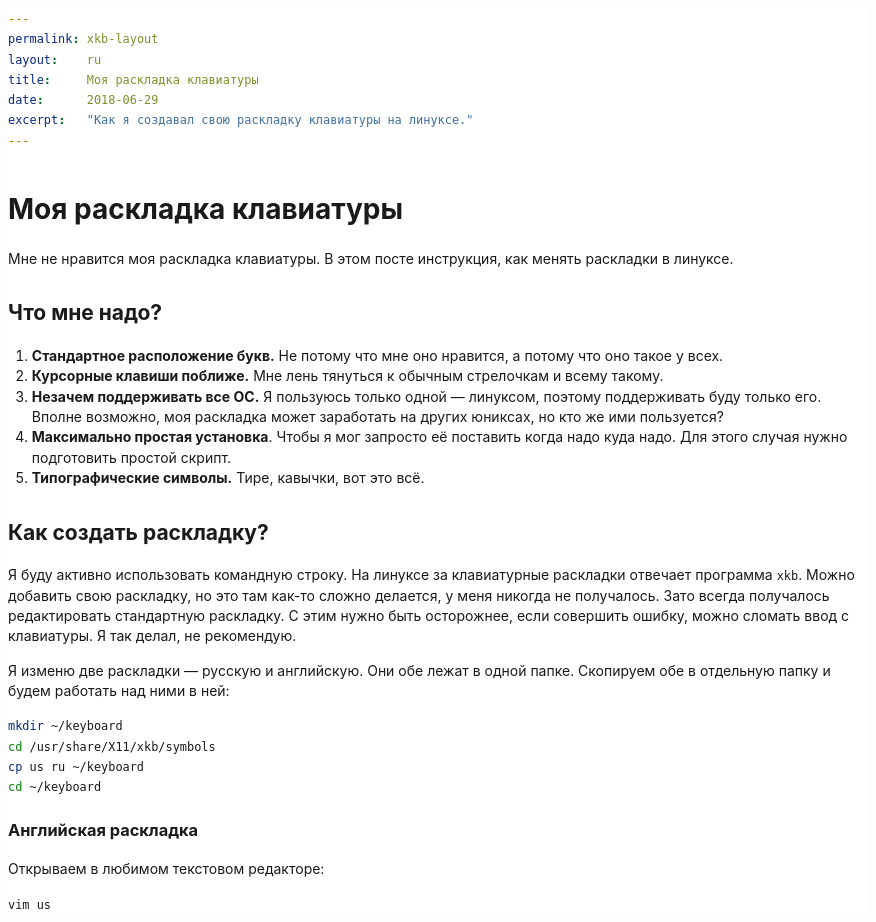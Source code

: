 ```yaml
---
permalink: xkb-layout
layout:    ru
title:     Моя раскладка клавиатуры
date:      2018-06-29
excerpt:   "Как я создавал свою раскладку клавиатуры на линуксе."
---
```

# Моя раскладка клавиатуры

Мне не нравится моя раскладка клавиатуры. В этом посте инструкция, как менять
раскладки в линуксе.

## Что мне надо?

1. **Стандартное расположение букв.** Не потому что мне оно нравится, а потому
  что оно такое у всех. 
2. **Курсорные клавиши поближе.** Мне лень тянуться к обычным стрелочкам и
  всему такому.
3. **Незачем поддерживать все ОС.** Я пользуюсь только одной — линуксом,
  поэтому поддерживать буду только его. Вполне возможно, моя раскладка может
  заработать на других юниксах, но кто же ими пользуется?
4. **Максимально простая установка**. Чтобы я мог запросто её поставить когда
  надо куда надо. Для этого случая нужно подготовить простой скрипт.
5. **Типографические символы.** Тире, кавычки, вот это всё.

## Как создать раскладку?

Я буду активно использовать командную строку. На линуксе за клавиатурные
раскладки отвечает программа `xkb`. Можно добавить свою раскладку, но это там
как-то сложно делается, у меня никогда не получалось. Зато всегда получалось
редактировать стандартную раскладку. С этим нужно быть осторожнее, если 
совершить ошибку, можно сломать ввод с клавиатуры. Я так делал, не рекомендую.

Я изменю две раскладки — русскую и английскую. Они обе лежат в одной папке.
Скопируем обе в отдельную папку и будем работать над ними в ней:
```bash
mkdir ~/keyboard
cd /usr/share/X11/xkb/symbols
cp us ru ~/keyboard
cd ~/keyboard
```

### Английская раскладка

Открываем в любимом текстовом редакторе:
```bash
vim us
```
